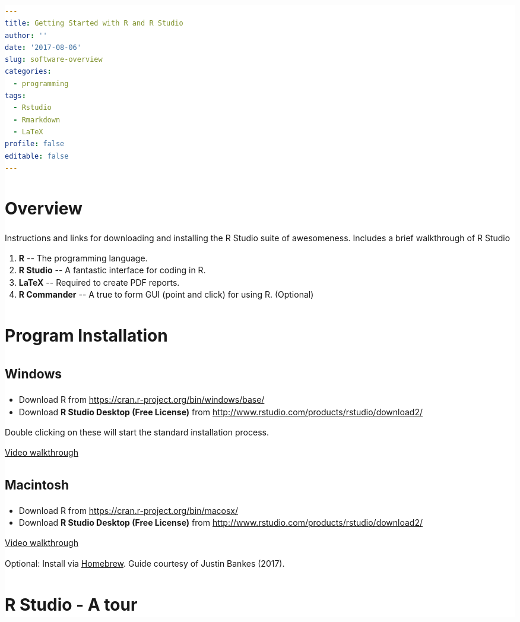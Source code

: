 ```yaml
---
title: Getting Started with R and R Studio
author: ''
date: '2017-08-06'
slug: software-overview
categories:
  - programming
tags:
  - Rstudio
  - Rmarkdown
  - LaTeX
profile: false
editable: false
---
```


# Overview
Instructions and links for downloading and installing the R Studio suite of awesomeness. Includes a brief walkthrough of R Studio

1. **R**  -- The programming language.
2. **R Studio** -- A fantastic interface for coding in R.
3. **LaTeX** -- Required to create PDF reports. 
4. **R Commander** -- A true to form GUI (point and click) for using R. (Optional)

# Program Installation

## Windows

* Download R from https://cran.r-project.org/bin/windows/base/ 
* Download **R Studio Desktop (Free License)** from http://www.rstudio.com/products/rstudio/download2/

Double clicking on these will start the standard installation process.

[Video walkthrough](http://www.youtube.com/watch?v=Ohnk9hcxf9M)

## Macintosh 

* Download R from https://cran.r-project.org/bin/macosx/
* Download **R Studio Desktop (Free License)** from http://www.rstudio.com/products/rstudio/download2/

[Video walkthrough](http://www.youtube.com/watch?v=uxuuWXU-7UQ)

Optional: Install via [Homebrew](http://datascience.csuchico.edu/materials/install_r_with_homebrew.md). Guide courtesy of Justin Bankes (2017).


# R Studio - A tour
